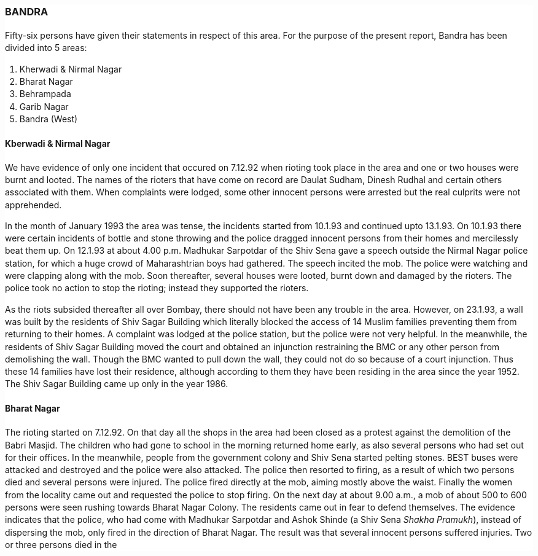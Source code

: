 ### BANDRA

Fifty-six persons have given their statements in respect of
this area. For the purpose of the present report, Bandra has been
divided into 5 areas:

1. Kherwadi & Nirmal Nagar
2. Bharat Nagar
3. Behrampada
4. Garib Nagar
5. Bandra (West)

#### Kberwadi & Nirmal Nagar

We have evidence of only one incident that occured on 7.12.92
when rioting took place in the area and one or two houses were
burnt and looted. The names of the rioters that have come on record
are Daulat Sudham, Dinesh Rudhal and certain others associated with
them. When complaints were lodged, some other innocent persons
were arrested but the real culprits were not apprehended.

In the month of January 1993 the area was tense, the incidents
started from 10.1.93 and continued upto 13.1.93. On 10.1.93 there
were certain incidents of bottle and stone throwing and the police
dragged innocent persons from their homes and mercilessly beat them
up. On 12.1.93 at about 4.00 p.m. Madhukar Sarpotdar of the Shiv
Sena gave a speech outside the Nirmal Nagar police station, for which
a huge crowd of Maharashtrian boys had gathered. The speech incited
the mob. The police were watching and were clapping along with the
mob. Soon thereafter, several houses were looted, burnt down and
damaged by the rioters. The police took no action to stop the rioting;
instead they supported the rioters.

As the riots subsided thereafter all over Bombay, there should
not have been any trouble in the area. However, on 23.1.93, a wall
was built by the residents of Shiv Sagar Building which literally
blocked the access of 14 Muslim families preventing them from
returning to their homes. A complaint was lodged at the police station,
but the police were not very helpful. In the meanwhile, the residents
of Shiv Sagar Building moved the court and obtained an injunction
restraining the BMC or any other person from demolishing the wall.
Though the BMC wanted to pull down the wall, they could not do so
because of a court injunction. Thus these 14 families have lost their
residence, although according to them they have been residing in the
area since the year 1952. The Shiv Sagar Building came up only in the
year 1986.

#### Bharat Nagar

The rioting started on 7.12.92. On that day all the shops in the
area had been closed as a protest against the demolition of the Babri
Masjid. The children who had gone to school in the morning returned
home early, as also several persons who had set out for their offices. In
the meanwhile, people from the government colony and Shiv Sena
started pelting stones. BEST buses were attacked and destroyed and
the police were also attacked. The police then resorted to firing, as a
result of which two persons died and several persons were injured.
The police fired directly at the mob, aiming mostly above the waist.
Finally the women from the locality came out and requested the police
to stop firing. On the next day at about 9.00 a.m., a mob of about 500
to 600 persons were seen rushing towards Bharat Nagar Colony. The
residents came out in fear to defend themselves. The evidence indicates
that the police, who had come with Madhukar Sarpotdar and Ashok
Shinde (a Shiv Sena _Shakha Pramukh_), instead of dispersing the mob,
only fired in the direction of Bharat Nagar. The result was that several
innocent persons suffered injuries. Two or three persons died in the